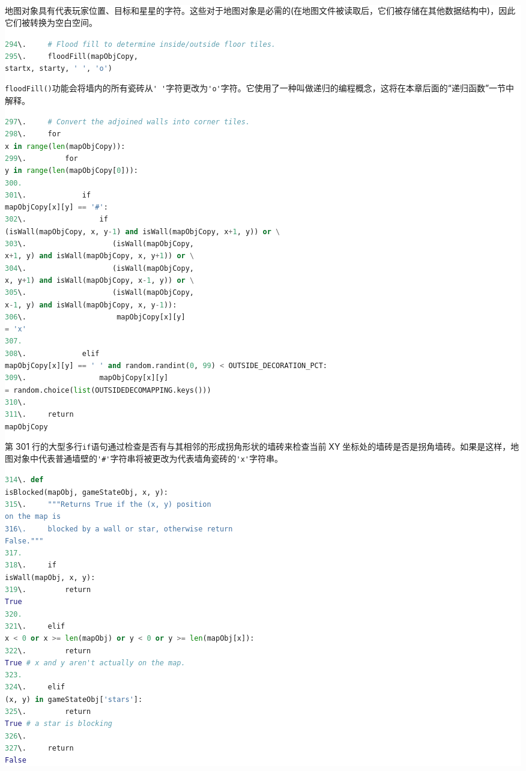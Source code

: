 地图对象具有代表玩家位置、目标和星星的字符。这些对于地图对象是必需的(在地图文件被读取后，它们被存储在其他数据结构中)，因此它们被转换为空白空间。

```py
294\.     # Flood fill to determine inside/outside floor tiles.
295\.     floodFill(mapObjCopy,
startx, starty, ' ', 'o')
```

`floodFill()`功能会将墙内的所有瓷砖从`' '`字符更改为`'o'`字符。它使用了一种叫做递归的编程概念，这将在本章后面的“递归函数”一节中解释。

```py
297\.     # Convert the adjoined walls into corner tiles.
298\.     for
x in range(len(mapObjCopy)):
299\.         for
y in range(len(mapObjCopy[0])):
300.
301\.             if
mapObjCopy[x][y] == '#':
302\.                 if
(isWall(mapObjCopy, x, y-1) and isWall(mapObjCopy, x+1, y)) or \
303\.                    (isWall(mapObjCopy,
x+1, y) and isWall(mapObjCopy, x, y+1)) or \
304\.                    (isWall(mapObjCopy,
x, y+1) and isWall(mapObjCopy, x-1, y)) or \
305\.                    (isWall(mapObjCopy,
x-1, y) and isWall(mapObjCopy, x, y-1)):
306\.                     mapObjCopy[x][y]
= 'x'
307.
308\.             elif
mapObjCopy[x][y] == ' ' and random.randint(0, 99) < OUTSIDE_DECORATION_PCT:
309\.                 mapObjCopy[x][y]
= random.choice(list(OUTSIDEDECOMAPPING.keys()))
310\. 
311\.     return
mapObjCopy  
```

第 301 行的大型多行`if`语句通过检查是否有与其相邻的形成拐角形状的墙砖来检查当前 XY 坐标处的墙砖是否是拐角墙砖。如果是这样，地图对象中代表普通墙壁的`'#'`字符串将被更改为代表墙角瓷砖的`'x'`字符串。

```py
314\. def
isBlocked(mapObj, gameStateObj, x, y):
315\.     """Returns True if the (x, y) position
on the map is
316\.     blocked by a wall or star, otherwise return
False."""
317.
318\.     if
isWall(mapObj, x, y):
319\.         return
True
320.
321\.     elif
x < 0 or x >= len(mapObj) or y < 0 or y >= len(mapObj[x]):
322\.         return
True # x and y aren't actually on the map.
323.
324\.     elif
(x, y) in gameStateObj['stars']:
325\.         return
True # a star is blocking
326\. 
327\.     return
False
```